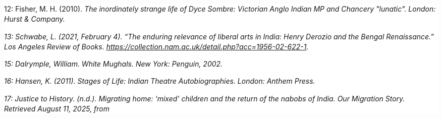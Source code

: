 <p>12: Fisher, M. H. (2010). <i>The inordinately strange life of Dyce Sombre: Victorian Anglo Indian MP and Chancery "lunatic"<i>. London: Hurst & Company.</p>
<p>13: Schwabe, L. (2021, February 4). “The enduring relevance of liberal arts in India: Henry Derozio and the Bengal Renaissance.” <i>Los Angeles Review of Books.</i> <a href="https://lareviewofbooks.org/blog/essays/enduring-relevance-liberal-arts-india-henry-derozio-bengal-renaissance/”>https://lareviewofbooks.org/blog/essays/enduring-relevance-liberal-arts-india-henry-derozio-bengal-renaissance/</a>.</p>
<p>14: National Army Museum. (n.d.). Colonel James Skinner CB, 1st Regiment of Local Horse, 1836 (Oil on canvas by an unknown artist after William Melville) [Museum collection object]. National Army Museum. <a href="https://collection.nam.ac.uk/detail.php?acc=1956-02-622-1”>https://collection.nam.ac.uk/detail.php?acc=1956-02-622-1</a>.</p>
<p>15: Dalrymple, William. <i>White Mughals</i>. New York: Penguin, 2002.</p>
<p> 16: Hansen, K. (2011). <i>Stages of Life: Indian Theatre Autobiographies</i>. London: Anthem Press.</p>
<p>17: Justice to History. (n.d.). Migrating home: ‘mixed’ children and the return of the nabobs of India. Our Migration Story. Retrieved August 11, 2025, from <a href="https://www.ourmigrationstory.org.uk/oms/migrating-home-the-return-of-the-nabobs-of-british-india”>https://www.ourmigrationstory.org.uk/oms/migrating-home-the-return-of-the-nabobs-of-british-india</a>.</p>

